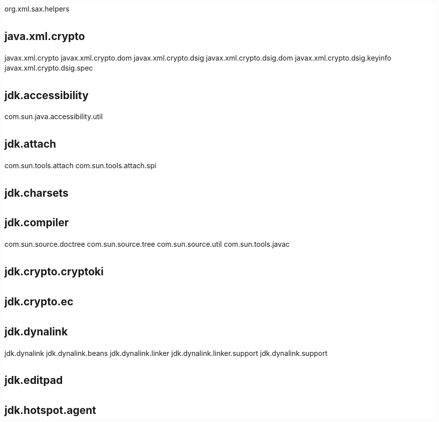 org.xml.sax.helpers

## java.xml.crypto

javax.xml.crypto
javax.xml.crypto.dom
javax.xml.crypto.dsig
javax.xml.crypto.dsig.dom
javax.xml.crypto.dsig.keyinfo
javax.xml.crypto.dsig.spec

## jdk.accessibility

com.sun.java.accessibility.util

## jdk.attach

com.sun.tools.attach
com.sun.tools.attach.spi

## jdk.charsets


## jdk.compiler

com.sun.source.doctree
com.sun.source.tree
com.sun.source.util
com.sun.tools.javac

## jdk.crypto.cryptoki


## jdk.crypto.ec


## jdk.dynalink

jdk.dynalink
jdk.dynalink.beans
jdk.dynalink.linker
jdk.dynalink.linker.support
jdk.dynalink.support

## jdk.editpad


## jdk.hotspot.agent
